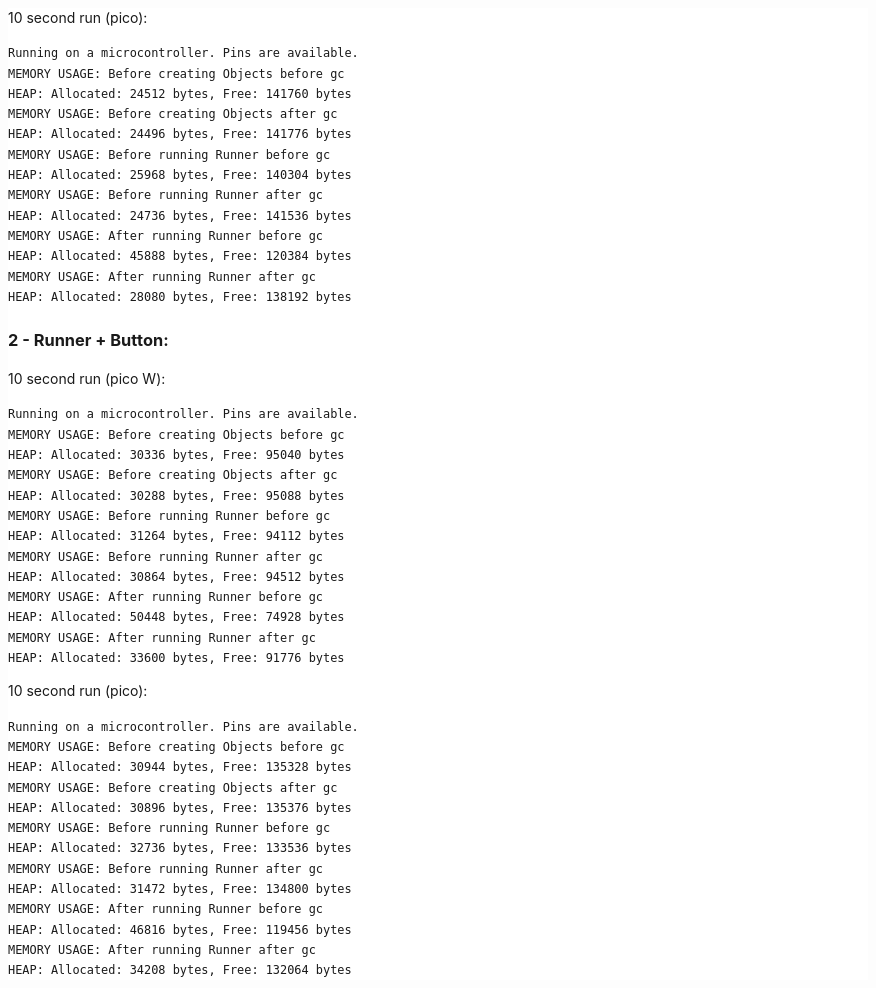 10 second run (pico):

```
Running on a microcontroller. Pins are available.
MEMORY USAGE: Before creating Objects before gc
HEAP: Allocated: 24512 bytes, Free: 141760 bytes
MEMORY USAGE: Before creating Objects after gc
HEAP: Allocated: 24496 bytes, Free: 141776 bytes
MEMORY USAGE: Before running Runner before gc
HEAP: Allocated: 25968 bytes, Free: 140304 bytes
MEMORY USAGE: Before running Runner after gc
HEAP: Allocated: 24736 bytes, Free: 141536 bytes
MEMORY USAGE: After running Runner before gc
HEAP: Allocated: 45888 bytes, Free: 120384 bytes
MEMORY USAGE: After running Runner after gc
HEAP: Allocated: 28080 bytes, Free: 138192 bytes
```

### 2 - Runner + Button:

10 second run (pico W):

```
Running on a microcontroller. Pins are available.
MEMORY USAGE: Before creating Objects before gc
HEAP: Allocated: 30336 bytes, Free: 95040 bytes
MEMORY USAGE: Before creating Objects after gc
HEAP: Allocated: 30288 bytes, Free: 95088 bytes
MEMORY USAGE: Before running Runner before gc
HEAP: Allocated: 31264 bytes, Free: 94112 bytes
MEMORY USAGE: Before running Runner after gc
HEAP: Allocated: 30864 bytes, Free: 94512 bytes
MEMORY USAGE: After running Runner before gc
HEAP: Allocated: 50448 bytes, Free: 74928 bytes
MEMORY USAGE: After running Runner after gc
HEAP: Allocated: 33600 bytes, Free: 91776 bytes
```

10 second run (pico):

```
Running on a microcontroller. Pins are available.
MEMORY USAGE: Before creating Objects before gc
HEAP: Allocated: 30944 bytes, Free: 135328 bytes
MEMORY USAGE: Before creating Objects after gc
HEAP: Allocated: 30896 bytes, Free: 135376 bytes
MEMORY USAGE: Before running Runner before gc
HEAP: Allocated: 32736 bytes, Free: 133536 bytes
MEMORY USAGE: Before running Runner after gc
HEAP: Allocated: 31472 bytes, Free: 134800 bytes
MEMORY USAGE: After running Runner before gc
HEAP: Allocated: 46816 bytes, Free: 119456 bytes
MEMORY USAGE: After running Runner after gc
HEAP: Allocated: 34208 bytes, Free: 132064 bytes
```
